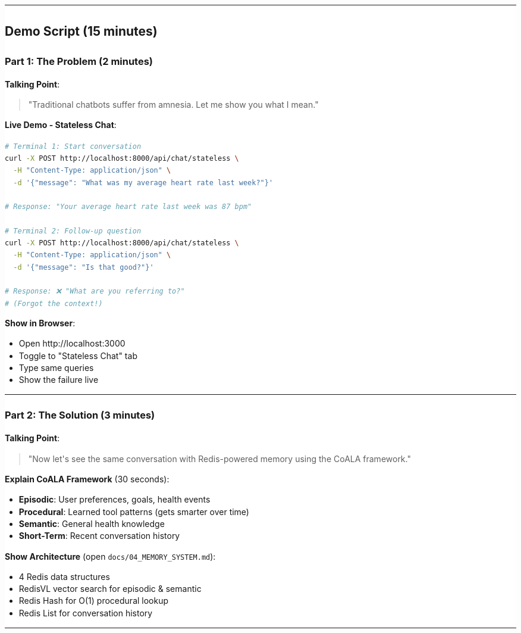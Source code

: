 
---

## Demo Script (15 minutes)

### Part 1: The Problem (2 minutes)

**Talking Point**:
> "Traditional chatbots suffer from amnesia. Let me show you what I mean."

**Live Demo - Stateless Chat**:

```bash
# Terminal 1: Start conversation
curl -X POST http://localhost:8000/api/chat/stateless \
  -H "Content-Type: application/json" \
  -d '{"message": "What was my average heart rate last week?"}'

# Response: "Your average heart rate last week was 87 bpm"

# Terminal 2: Follow-up question
curl -X POST http://localhost:8000/api/chat/stateless \
  -H "Content-Type: application/json" \
  -d '{"message": "Is that good?"}'

# Response: ❌ "What are you referring to?"
# (Forgot the context!)
```

**Show in Browser**:
- Open http://localhost:3000
- Toggle to "Stateless Chat" tab
- Type same queries
- Show the failure live

---

### Part 2: The Solution (3 minutes)

**Talking Point**:
> "Now let's see the same conversation with Redis-powered memory using the CoALA framework."

**Explain CoALA Framework** (30 seconds):
- **Episodic**: User preferences, goals, health events
- **Procedural**: Learned tool patterns (gets smarter over time)
- **Semantic**: General health knowledge
- **Short-Term**: Recent conversation history

**Show Architecture** (open `docs/04_MEMORY_SYSTEM.md`):
- 4 Redis data structures
- RedisVL vector search for episodic & semantic
- Redis Hash for O(1) procedural lookup
- Redis List for conversation history

---